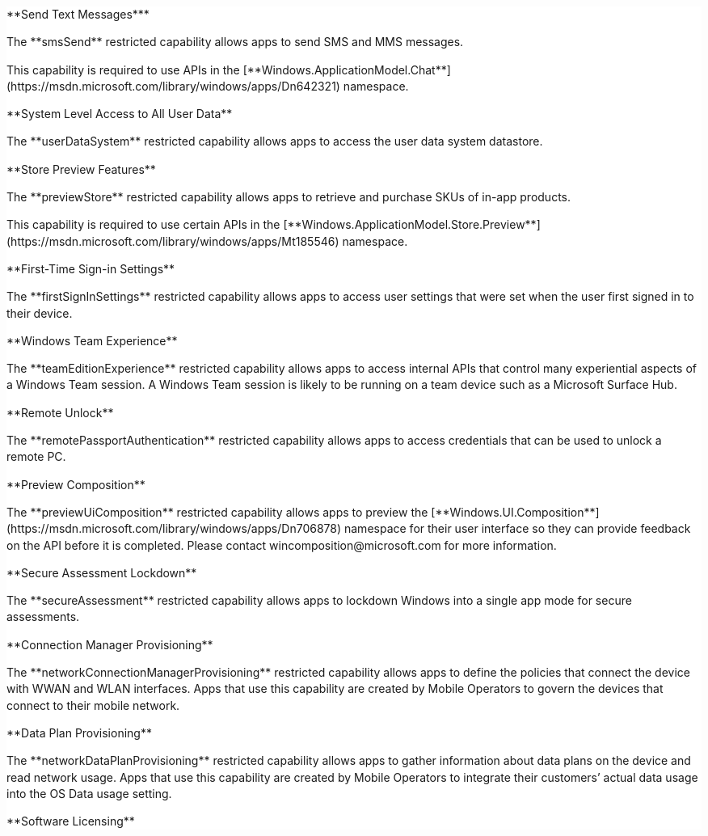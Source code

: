 </tr>
<tr class="even">
<td align="left">**Send Text Messages***</td>
<td align="left"><p>The **smsSend** restricted capability allows apps to send SMS and MMS messages.</p>
<p>This capability is required to use APIs in the [**Windows.ApplicationModel.Chat**](https://msdn.microsoft.com/library/windows/apps/Dn642321) namespace.</p></td>
</tr>
<tr class="odd">
<td align="left">**System Level Access to All User Data**</td>
<td align="left"><p>The **userDataSystem** restricted capability allows apps to access the user data system datastore.</p></td>
</tr>
<tr class="even">
<td align="left">**Store Preview Features**</td>
<td align="left"><p>The **previewStore** restricted capability allows apps to retrieve and purchase SKUs of in-app products.</p>
<p>This capability is required to use certain APIs in the [**Windows.ApplicationModel.Store.Preview**](https://msdn.microsoft.com/library/windows/apps/Mt185546) namespace.</p></td>
</tr>
<tr class="odd">
<td align="left">**First-Time Sign-in Settings**</td>
<td align="left"><p>The **firstSignInSettings** restricted capability allows apps to access user settings that were set when the user first signed in to their device.</p></td>
</tr>
<tr class="even">
<td align="left">**Windows Team Experience**</td>
<td align="left"><p>The **teamEditionExperience** restricted capability allows apps to access internal APIs that control many experiential aspects of a Windows Team session. A Windows Team session is likely to be running on a team device such as a Microsoft Surface Hub.</p></td>
</tr>
<tr class="odd">
<td align="left">**Remote Unlock**</td>
<td align="left"><p>The **remotePassportAuthentication** restricted capability allows apps to access credentials that can be used to unlock a remote PC.</p></td>
</tr>
<tr class="even">
<td align="left">**Preview Composition**</td>
<td align="left"><p>The **previewUiComposition** restricted capability allows apps to preview the [**Windows.UI.Composition**](https://msdn.microsoft.com/library/windows/apps/Dn706878) namespace for their user interface so they can provide feedback on the API before it is completed. Please contact wincomposition@microsoft.com for more information.</p></td>
</tr>
<tr class="odd">
<td align="left">**Secure Assessment Lockdown**</td>
<td align="left"><p>The **secureAssessment** restricted capability allows apps to lockdown Windows into a single app mode for secure assessments.</p></td>
</tr>
<tr class="even">
<td align="left">**Connection Manager Provisioning**</td>
<td align="left"><p>The **networkConnectionManagerProvisioning** restricted capability allows apps to define the policies that connect the device with WWAN and WLAN interfaces. Apps that use this capability are created by Mobile Operators to govern the devices that connect to their mobile network.</p></td>
</tr>
<tr class="odd">
<td align="left">**Data Plan Provisioning**</td>
<td align="left"><p>The **networkDataPlanProvisioning** restricted capability allows apps to gather information about data plans on the device and read network usage. Apps that use this capability are created by Mobile Operators to integrate their customers’ actual data usage into the OS Data usage setting.</p></td>
</tr>
<tr class="even">
<td align="left">**Software Licensing**</td>